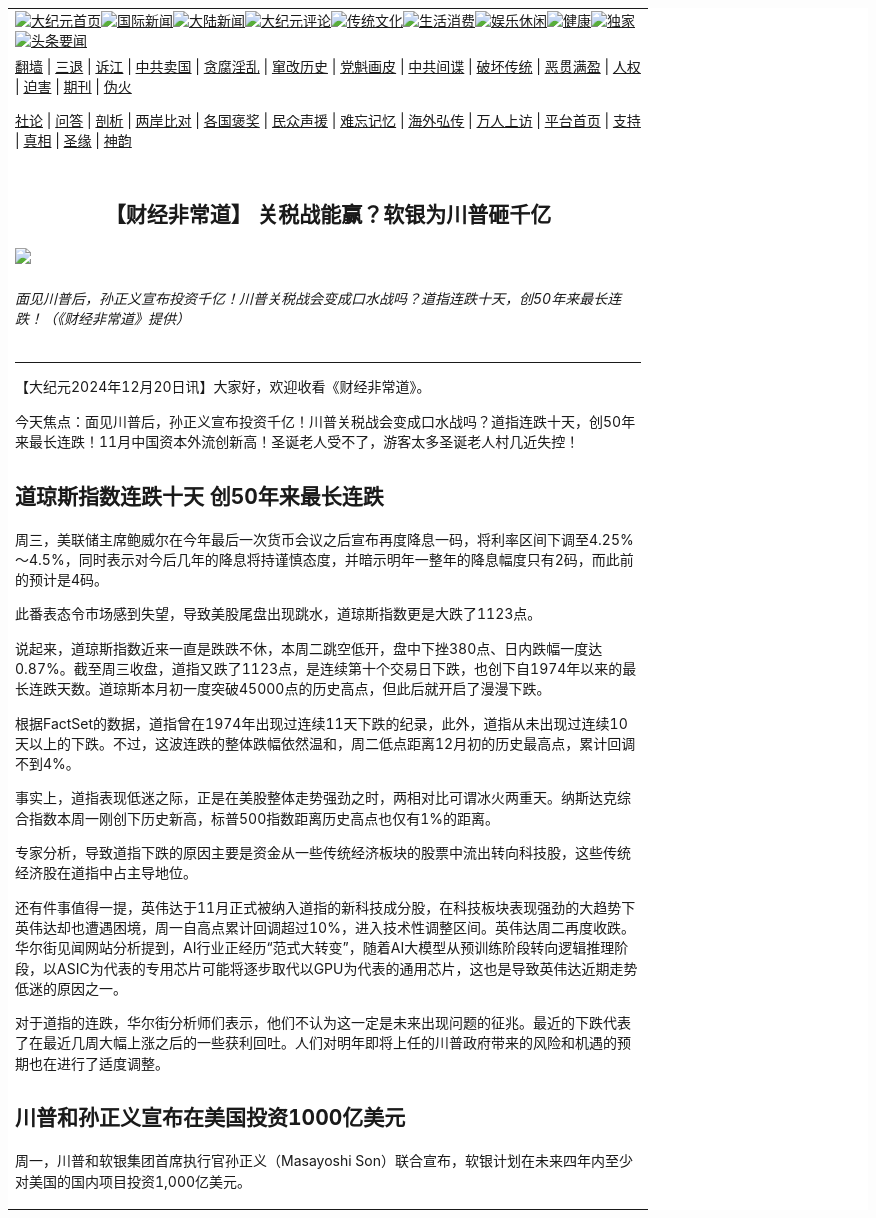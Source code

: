 <a name="1" id="1" target="_blank"></a><span id="1"></span>
<table align=center border="0"><tr><td colspan="2" VALIGN=TOP><a href="https://github.com/1992513/djy/blob/master/gb/nf1351518.md#1"><img src="https://raw.githubusercontent.com/1992513/www/master/t/djy/1.jpg" title="大纪元首页" alt="大纪元首页"></a><a href="https://github.com/1992513/djy/blob/master/gb/n24hr.md#1"><img src="https://raw.githubusercontent.com/1992513/www/master/t/djy/3.jpg" title="国际新闻" alt="国际新闻"></a><a href="https://github.com/1992513/djy/blob/master/gb/nsc413.md#1"><img src="https://raw.githubusercontent.com/1992513/www/master/t/djy/4.jpg" title="大陆新闻" alt="大陆新闻"></a><a href="https://github.com/1992513/djy/blob/master/gb/news392.md#1"><img src="https://raw.githubusercontent.com/1992513/www/master/t/djy/5.jpg" title="大纪元评论" alt="大纪元评论"></a><a href="https://github.com/1992513/djy/blob/master/gb/news2007.md#1"><img src="https://raw.githubusercontent.com/1992513/www/master/t/djy/6.jpg" title="传统文化" alt="传统文化"></a><a href="https://github.com/1992513/djy/blob/master/gb/news2008.md#1"><img src="https://raw.githubusercontent.com/1992513/www/master/t/djy/7.jpg" title="生活消费" alt="生活消费"></a><a href="https://github.com/1992513/djy/blob/master/gb/ncyule.md#1"><img src="https://raw.githubusercontent.com/1992513/www/master/t/djy/8.jpg" title="娱乐休闲" alt="娱乐休闲"></a><a href="https://github.com/1992513/djy/blob/master/gb/nsc1002.md#1"><img src="https://raw.githubusercontent.com/1992513/www/master/t/djy/9.jpg" title="健康" alt="健康"></a><a href="https://github.com/1992513/djy/blob/master/gb/nf6092.md#1"><img src="https://raw.githubusercontent.com/1992513/www/master/t/djy/10a.jpg" title="独家" alt="独家"></a><a href="https://github.com/1992513/djy/blob/master/gb/nf4514.md#1"><img src="https://raw.githubusercontent.com/1992513/www/master/t/djy/12a.jpg" title="头条要闻" alt="头条要闻"></a></td></tr>
<tr><td colspan="2" VALIGN=TOP><a target="_blank" href="https://github.com/1992513/www/blob/master/README.md?zsrh#1">翻墙</a> | <a target="_blank" href="https://github.com/1992513/djy/blob/master/gb/nf5657.md#1">三退</a> | <a target="_blank" href="https://github.com/1992513/djy/blob/master/gb/nf6124.md#1">诉江</a> | <a target="_blank" href="https://github.com/1992513/djy/blob/master/gb/nf1176117.md#1">中共卖国</a> | <a target="_blank" href="https://github.com/1992513/djy/blob/master/gb/nf5773.md#1">贪腐淫乱</a> | <a target="_blank" href="https://github.com/1992513/djy/blob/master/gb/nf1176115.md#1">窜改历史</a> | <a target="_blank" href="https://github.com/1992513/djy/blob/master/gb/nf1176107.md#1">党魁画皮</a> | <a target="_blank" href="https://github.com/1992513/djy/blob/master/gb/nf1320400.md#1">中共间谍</a> | <a target="_blank" href="https://github.com/1992513/djy/blob/master/gb/nf1176114.md#1">破坏传统</a> | <a target="_blank" href="https://github.com/1992513/ntdtv/blob/master/gb/prog447_1.md#1">恶贯满盈</a> | <a target="_blank" href="https://github.com/1992513/djy/blob/master/gb/ncid278.md#1">人权</a> | <a target="_blank" href="https://github.com/1992513/djy/blob/master/gb/nf1176111.md#1">迫害</a> | <a target="_blank" href="https://gitlab.com/szzdlab/mh-qikan/blob/master/README.md#1">期刊</a> | <a target="_blank" href="https://github.com/1992513/djy/blob/master/gb/nf5562.md#1">伪火</a></p><p><a target="_blank" href="https://github.com/1992513/djy/blob/master/gb/9p.md#1">社论</a> | <a target="_blank" href="https://github.com/1992513/djy/blob/master/gb/nf4378.md#1">问答</a> | <a target="_blank" href="https://github.com/1992513/djy/blob/master/gb/nf5792.md#1">剖析</a> | <a target="_blank" href="https://github.com/1992513/djy/blob/master/gb/nf5735.md#1">两岸比对</a> | <a target="_blank" href="https://github.com/1992513/djy/blob/master/gb/nf6119.md#1">各国褒奖</a> | <a target="_blank" href="https://github.com/1992513/djy/blob/master/gb/nf6120.md#1">民众声援</a> | <a target="_blank" href="https://github.com/1992513/djy/blob/master/gb/nf1188594.md#1">难忘记忆</a> | <a target="_blank" href="https://github.com/1992513/djy/blob/master/gb/nf3180.md#1">海外弘传</a> | <a target="_blank" href="https://github.com/1992513/djy/blob/master/gb/nf5410.md#1">万人上访</a> | <a target="_blank" href="https://github.com/1992513/www/blob/master/README.md?zsrh#1">平台首页</a> | <a target="_blank" href="https://github.com/1992513/djy/blob/master/gb/nf4386.md#1">支持</a> | <a target="_blank" href="https://github.com/1992513/djy/blob/master/gb/nf4389.md#1">真相</a> | <a target="_blank" href="https://github.com/1992513/djy/blob/master/gb/nf5790.md#1">圣缘</a> | <a target="_blank" href="https://github.com/1992513/djy/blob/master/gb/nf4786.md#1">神韵</a></td></tr>
<tr><td VALIGN=TOP width="626"><h2 align=center>【财经非常道】 关税战能赢？软银为川普砸千亿</h2>
<img width="600" src="https://i.epochtimes.com/assets/uploads/2024/12/id14394539-1200X800-600x400.jpg" />
<h6>面见川普后，孙正义宣布投资千亿！川普关税战会变成口水战吗？道指连跌十天，创50年来最长连跌！（《财经非常道》提供）
</h6>
<hr>
	<p>【大纪元2024年12月20日讯】大家好，欢迎收看《财经非常道》。</p>
<p>今天焦点：面见川普后，孙正义宣布投资千亿！川普关税战会变成口水战吗？道指连跌十天，创50年来最长连跌！11月中国资本外流创新高！圣诞老人受不了，游客太多圣诞老人村几近失控！</p>
<h2>道琼斯指数连跌十天 创50年来最长连跌</h2>
<p>周三，美联储主席鲍威尔在今年最后一次货币会议之后宣布再度降息一码，将利率区间下调至4.25%～4.5%，同时表示对今后几年的降息将持谨慎态度，并暗示明年一整年的降息幅度只有2码，而此前的预计是4码。</p>
<p>此番表态令市场感到失望，导致美股尾盘出现跳水，道琼斯指数更是大跌了1123点。</p>
<p>说起来，道琼斯指数近来一直是跌跌不休，本周二跳空低开，盘中下挫380点、日内跌幅一度达0.87%。截至周三收盘，道指又跌了1123点，是连续第十个交易日下跌，也创下自1974年以来的最长连跌天数。道琼斯本月初一度突破45000点的历史高点，但此后就开启了漫漫下跌。</p>
<p>根据FactSet的数据，道指曾在1974年出现过连续11天下跌的纪录，此外，道指从未出现过连续10天以上的下跌。不过，这波连跌的整体跌幅依然温和，周二低点距离12月初的历史最高点，累计回调不到4%。</p>
<p>事实上，道指表现低迷之际，正是在美股整体走势强劲之时，两相对比可谓冰火两重天。纳斯达克综合指数本周一刚创下历史新高，标普500指数距离历史高点也仅有1%的距离。</p>
<p>专家分析，导致道指下跌的原因主要是资金从一些传统经济板块的股票中流出转向科技股，这些传统经济股在道指中占主导地位。</p>
<p>还有件事值得一提，英伟达于11月正式被纳入道指的新科技成分股，在科技板块表现强劲的大趋势下英伟达却也遭遇困境，周一自高点累计回调超过10%，进入技术性调整区间。英伟达周二再度收跌。华尔街见闻网站分析提到，AI行业正经历“范式大转变”，随着AI大模型从预训练阶段转向逻辑推理阶段，以ASIC为代表的专用芯片可能将逐步取代以GPU为代表的通用芯片，这也是导致英伟达近期走势低迷的原因之一。</p>
<p>对于道指的连跌，华尔街分析师们表示，他们不认为这一定是未来出现问题的征兆。最近的下跌代表了在最近几周大幅上涨之后的一些获利回吐。人们对明年即将上任的川普政府带来的风险和机遇的预期也在进行了适度调整。</p>
<h2>川普和孙正义宣布在美国投资1000亿美元</h2>
<p>周一，川普和软银集团首席执行官孙正义（Masayoshi Son）联合宣布，软银计划在未来四年内至少对美国的国内项目投资1,000亿美元。</p>